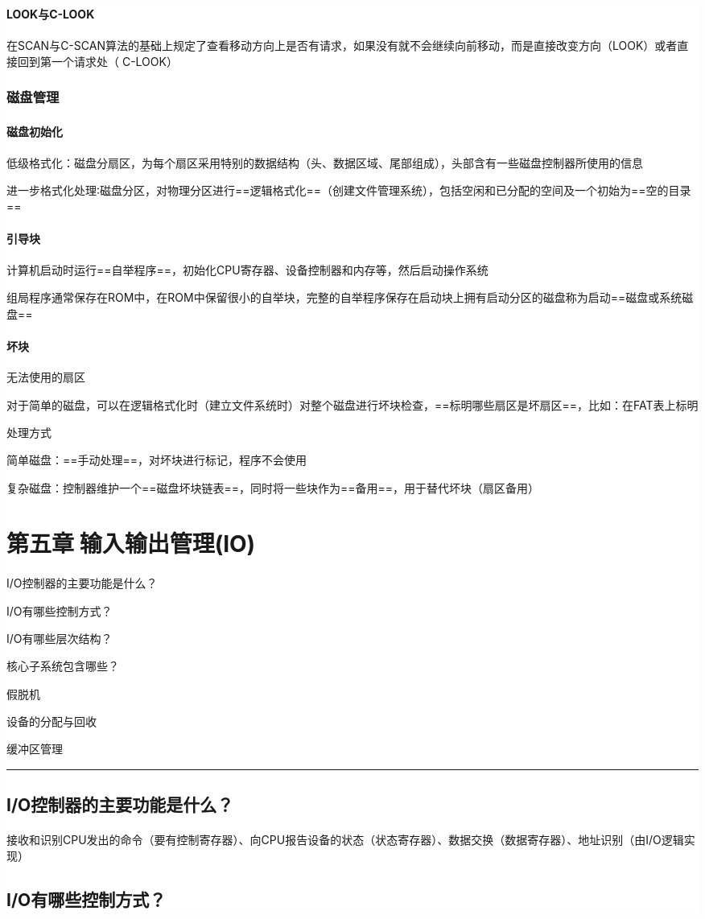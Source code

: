 #### LOOK与C-LOOK

在SCAN与C-SCAN算法的基础上规定了查看移动方向上是否有请求，如果没有就不会继续向前移动，而是直接改变方向（LOOK）或者直接回到第一个请求处（ C-LOOK）



### 磁盘管理

#### 磁盘初始化

低级格式化：磁盘分扇区，为每个扇区采用特别的数据结构（头、数据区域、尾部组成），头部含有一些磁盘控制器所使用的信息

进一步格式化处理∶磁盘分区，对物理分区进行==逻辑格式化==（创建文件管理系统），包括空闲和已分配的空间及一个初始为==空的目录==

#### 引导块

计算机启动时运行==自举程序==，初始化CPU寄存器、设备控制器和内存等，然后启动操作系统

组局程序通常保存在ROM中，在ROM中保留很小的自举块，完整的自举程序保存在启动块上拥有启动分区的磁盘称为启动==磁盘或系统磁盘==

#### 坏块

无法使用的扇区

对于简单的磁盘，可以在逻辑格式化时（建立文件系统时）对整个磁盘进行坏块检查，==标明哪些扇区是坏扇区==，比如：在FAT表上标明

处理方式

简单磁盘：==手动处理==，对坏块进行标记，程序不会使用

复杂磁盘：控制器维护一个==磁盘坏块链表==，同时将一些块作为==备用==，用于替代坏块（扇区备用）



# 第五章 输入输出管理(IO)

I/O控制器的主要功能是什么？

I/O有哪些控制方式？

I/O有哪些层次结构？

核心子系统包含哪些？

假脱机

设备的分配与回收

缓冲区管理



---

## I/O控制器的主要功能是什么？

接收和识别CPU发出的命令（要有控制寄存器）、向CPU报告设备的状态（状态寄存器）、数据交换（数据寄存器）、地址识别（由I/O逻辑实现）

## I/O有哪些控制方式？
